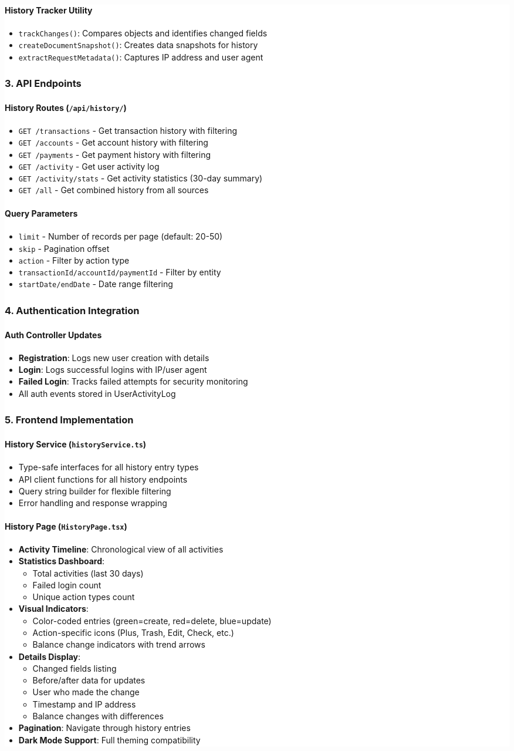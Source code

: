 #### History Tracker Utility
- `trackChanges()`: Compares objects and identifies changed fields
- `createDocumentSnapshot()`: Creates data snapshots for history
- `extractRequestMetadata()`: Captures IP address and user agent

### 3. API Endpoints

#### History Routes (`/api/history/`)
- `GET /transactions` - Get transaction history with filtering
- `GET /accounts` - Get account history with filtering  
- `GET /payments` - Get payment history with filtering
- `GET /activity` - Get user activity log
- `GET /activity/stats` - Get activity statistics (30-day summary)
- `GET /all` - Get combined history from all sources

#### Query Parameters
- `limit` - Number of records per page (default: 20-50)
- `skip` - Pagination offset
- `action` - Filter by action type
- `transactionId/accountId/paymentId` - Filter by entity
- `startDate/endDate` - Date range filtering

### 4. Authentication Integration

#### Auth Controller Updates
- **Registration**: Logs new user creation with details
- **Login**: Logs successful logins with IP/user agent
- **Failed Login**: Tracks failed attempts for security monitoring
- All auth events stored in UserActivityLog

### 5. Frontend Implementation

#### History Service (`historyService.ts`)
- Type-safe interfaces for all history entry types
- API client functions for all history endpoints
- Query string builder for flexible filtering
- Error handling and response wrapping

#### History Page (`HistoryPage.tsx`)
- **Activity Timeline**: Chronological view of all activities
- **Statistics Dashboard**:
  - Total activities (last 30 days)
  - Failed login count
  - Unique action types count
- **Visual Indicators**:
  - Color-coded entries (green=create, red=delete, blue=update)
  - Action-specific icons (Plus, Trash, Edit, Check, etc.)
  - Balance change indicators with trend arrows
- **Details Display**:
  - Changed fields listing
  - Before/after data for updates
  - User who made the change
  - Timestamp and IP address
  - Balance changes with differences
- **Pagination**: Navigate through history entries
- **Dark Mode Support**: Full theming compatibility
